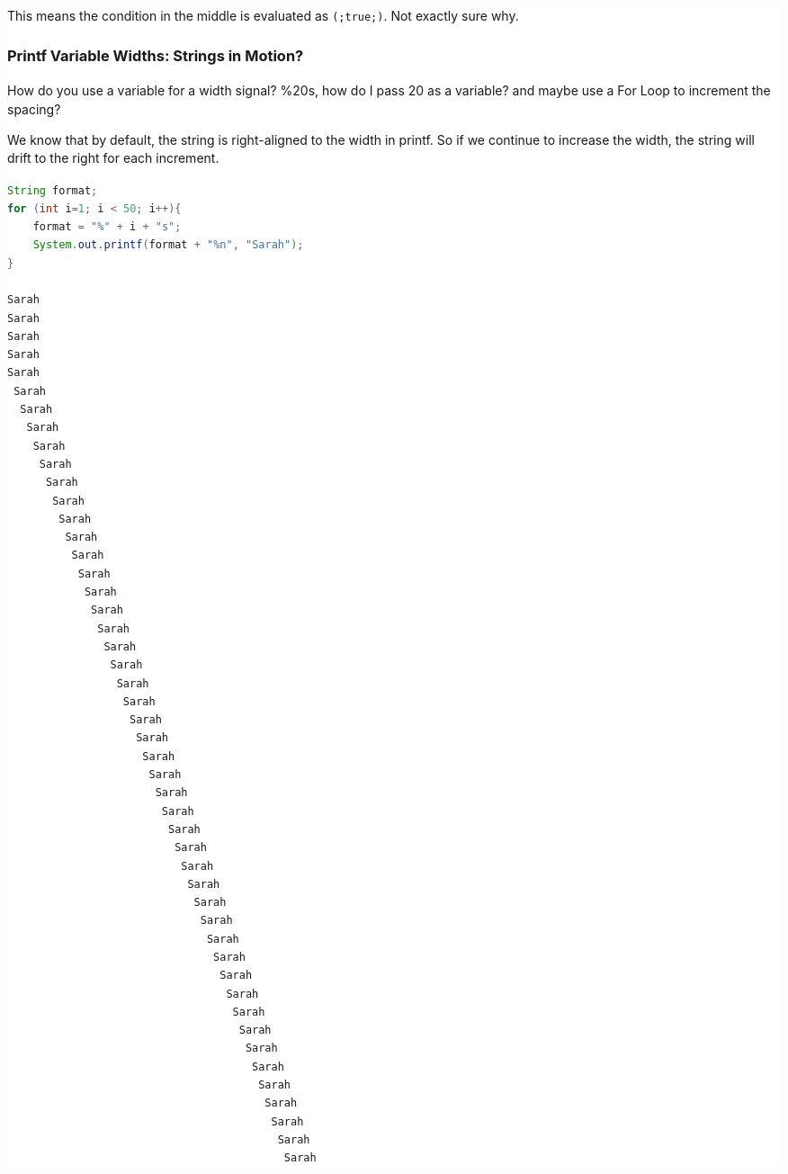 This means the condition in the middle is evaluated as `(;true;)`. Not exactly sure why. 

### Printf Variable Widths: Strings in Motion?
How do you use a variable for a width signal? 
%20s, how do I pass 20 as a variable? and maybe use a For Loop to increment the spacing? 

We know that by default, the string is right-aligned to the width in printf. So if we continue to increase the width, the string will drift to the right for each increment. 

```java
String format;  
for (int i=1; i < 50; i++){  
    format = "%" + i + "s";  
    System.out.printf(format + "%n", "Sarah");  
}

Sarah
Sarah
Sarah
Sarah
Sarah
 Sarah
  Sarah
   Sarah
    Sarah
     Sarah
      Sarah
       Sarah
        Sarah
         Sarah
          Sarah
           Sarah
            Sarah
             Sarah
              Sarah
               Sarah
                Sarah
                 Sarah
                  Sarah
                   Sarah
                    Sarah
                     Sarah
                      Sarah
                       Sarah
                        Sarah
                         Sarah
                          Sarah
                           Sarah
                            Sarah
                             Sarah
                              Sarah
                               Sarah
                                Sarah
                                 Sarah
                                  Sarah
                                   Sarah
                                    Sarah
                                     Sarah
                                      Sarah
                                       Sarah
                                        Sarah
                                         Sarah
                                          Sarah
                                           Sarah
```